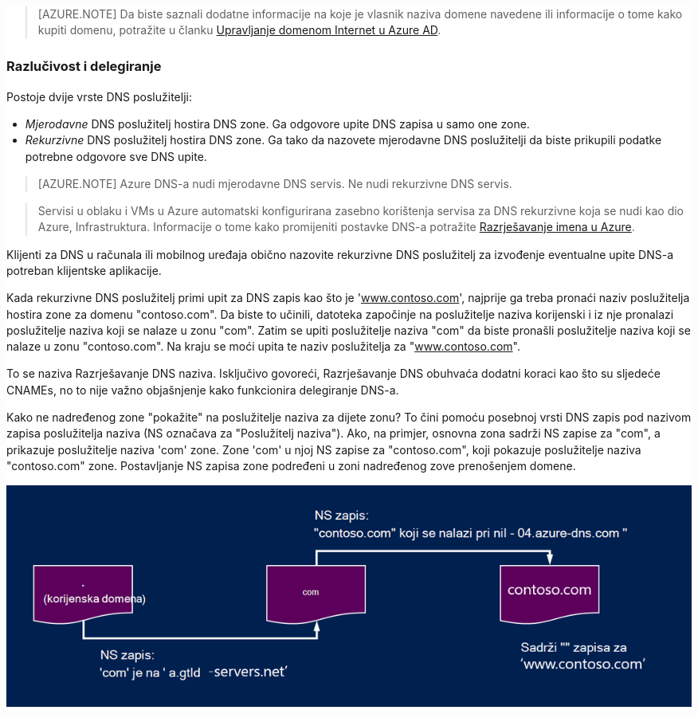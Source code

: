>[AZURE.NOTE] Da biste saznali dodatne informacije na koje je vlasnik naziva domene navedene ili informacije o tome kako kupiti domenu, potražite u članku [Upravljanje domenom Internet u Azure AD](https://msdn.microsoft.com/library/azure/hh969248.aspx).

### <a name="resolution-and-delegation"></a>Razlučivost i delegiranje

Postoje dvije vrste DNS poslužitelji:

- _Mjerodavne_ DNS poslužitelj hostira DNS zone. Ga odgovore upite DNS zapisa u samo one zone.
- _Rekurzivne_ DNS poslužitelj hostira DNS zone. Ga tako da nazovete mjerodavne DNS poslužitelji da biste prikupili podatke potrebne odgovore sve DNS upite.

>[AZURE.NOTE] Azure DNS-a nudi mjerodavne DNS servis.  Ne nudi rekurzivne DNS servis.

> Servisi u oblaku i VMs u Azure automatski konfigurirana zasebno korištenja servisa za DNS rekurzivne koja se nudi kao dio Azure, Infrastruktura.  Informacije o tome kako promijeniti postavke DNS-a potražite [Razrješavanje imena u Azure](../virtual-network/virtual-networks-name-resolution-for-vms-and-role-instances.md#name-resolution-using-your-own-dns-server).

Klijenti za DNS u računala ili mobilnog uređaja obično nazovite rekurzivne DNS poslužitelj za izvođenje eventualne upite DNS-a potreban klijentske aplikacije.

Kada rekurzivne DNS poslužitelj primi upit za DNS zapis kao što je 'www.contoso.com', najprije ga treba pronaći naziv poslužitelja hostira zone za domenu "contoso.com". Da biste to učinili, datoteka započinje na poslužitelje naziva korijenski i iz nje pronalazi poslužitelje naziva koji se nalaze u zonu "com". Zatim se upiti poslužitelje naziva "com" da biste pronašli poslužitelje naziva koji se nalaze u zonu "contoso.com".  Na kraju se moći upita te naziv poslužitelja za "www.contoso.com".

To se naziva Razrješavanje DNS naziva. Isključivo govoreći, Razrješavanje DNS obuhvaća dodatni koraci kao što su sljedeće CNAMEs, no to nije važno objašnjenje kako funkcionira delegiranje DNS-a.

Kako ne nadređenog zone "pokažite" na poslužitelje naziva za dijete zonu? To čini pomoću posebnoj vrsti DNS zapis pod nazivom zapisa poslužitelja naziva (NS označava za "Poslužitelj naziva"). Ako, na primjer, osnovna zona sadrži NS zapise za "com", a prikazuje poslužitelje naziva 'com' zone. Zone 'com' u njoj NS zapise za "contoso.com", koji pokazuje poslužitelje naziva "contoso.com" zone. Postavljanje NS zapisa zone podređeni u zoni nadređenog zove prenošenjem domene.


![DNS poslužitelja](./media/dns-domain-delegation/image1.png)
